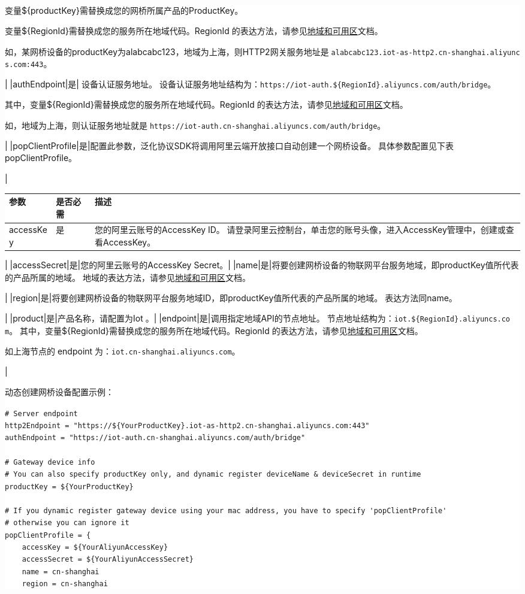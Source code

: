  变量$\{productKey\}需替换成您的网桥所属产品的ProductKey。

 变量$\{RegionId\}需替换成您的服务所在地域代码。RegionId 的表达方法，请参见[地域和可用区](https://www.alibabacloud.com/help/doc-detail/40654.htm)文档。

 如，某网桥设备的productKey为alabcabc123，地域为上海，则HTTP2网关服务地址是 `alabcabc123.iot-as-http2.cn-shanghai.aliyuncs.com:443`。

 |
|authEndpoint|是| 设备认证服务地址。 设备认证服务地址结构为：`https://iot-auth.${RegionId}.aliyuncs.com/auth/bridge`。

 其中，变量$\{RegionId\}需替换成您的服务所在地域代码。RegionId 的表达方法，请参见[地域和可用区](https://www.alibabacloud.com/help/doc-detail/40654.htm)文档。

 如，地域为上海，则认证服务地址就是 `https://iot-auth.cn-shanghai.aliyuncs.com/auth/bridge`。

 |
|popClientProfile|是|配置此参数，泛化协议SDK将调用阿里云端开放接口自动创建一个网桥设备。 具体参数配置见下表popClientProfile。

 |

|参数|是否必需|描述|
|:-|:---|:-|
|accessKey|是|您的阿里云账号的AccessKey ID。 请登录阿里云控制台，单击您的账号头像，进入AccessKey管理中，创建或查看AccessKey。

 |
|accessSecret|是|您的阿里云账号的AccessKey Secret。|
|name|是|将要创建网桥设备的物联网平台服务地域，即productKey值所代表的产品所属的地域。 地域的表达方法，请参见[地域和可用区](https://www.alibabacloud.com/help/doc-detail/40654.htm)文档。

 |
|region|是|将要创建网桥设备的物联网平台服务地域ID，即productKey值所代表的产品所属的地域。 表达方法同name。

 |
|product|是|产品名称，请配置为Iot 。|
|endpoint|是|调用指定地域API的节点地址。 节点地址结构为：`iot.${RegionId}.aliyuncs.com`。 其中，变量$\{RegionId\}需替换成您的服务所在地域代码。RegionId 的表达方法，请参见[地域和可用区](https://www.alibabacloud.com/help/doc-detail/40654.htm)文档。

 如上海节点的 endpoint 为：`iot.cn-shanghai.aliyuncs.com`。

 |

动态创建网桥设备配置示例：

``` {#codeblock_u6q_ee1_pnh}
# Server endpoint
http2Endpoint = "https://${YourProductKey}.iot-as-http2.cn-shanghai.aliyuncs.com:443"
authEndpoint = "https://iot-auth.cn-shanghai.aliyuncs.com/auth/bridge"

# Gateway device info
# You can also specify productKey only, and dynamic register deviceName & deviceSecret in runtime
productKey = ${YourProductKey}

# If you dynamic register gateway device using your mac address, you have to specify 'popClientProfile'
# otherwise you can ignore it
popClientProfile = {
    accessKey = ${YourAliyunAccessKey}
    accessSecret = ${YourAliyunAccessSecret}
    name = cn-shanghai
    region = cn-shanghai
```